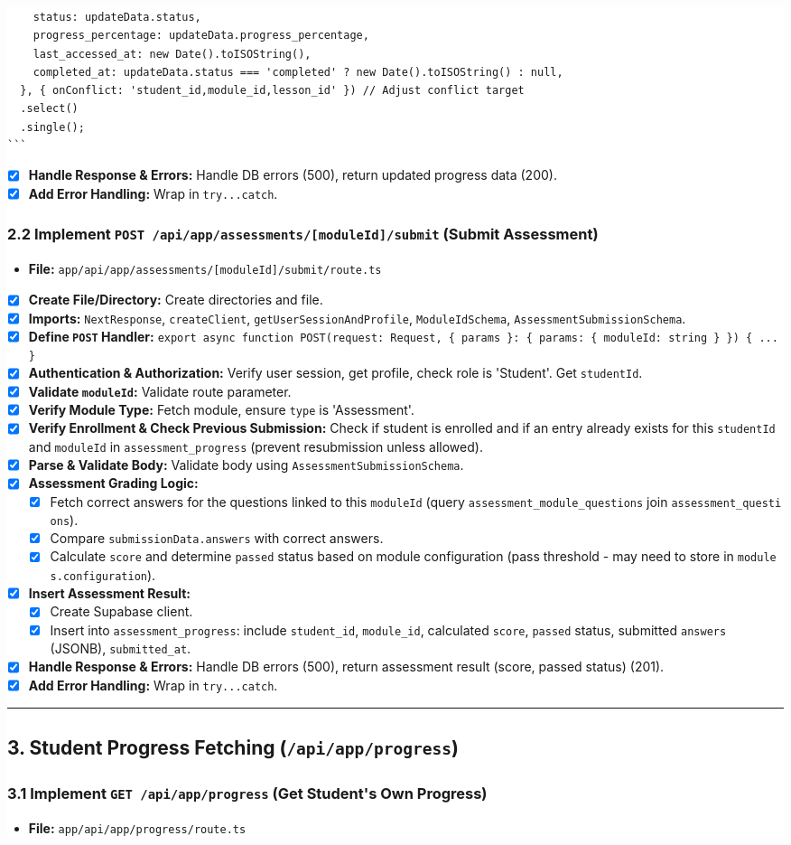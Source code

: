         status: updateData.status,
        progress_percentage: updateData.progress_percentage,
        last_accessed_at: new Date().toISOString(),
        completed_at: updateData.status === 'completed' ? new Date().toISOString() : null,
      }, { onConflict: 'student_id,module_id,lesson_id' }) // Adjust conflict target
      .select()
      .single();
    ```
*   [x] **Handle Response & Errors:** Handle DB errors (500), return updated progress data (200).
*   [x] **Add Error Handling:** Wrap in `try...catch`.

### 2.2 Implement `POST /api/app/assessments/[moduleId]/submit` (Submit Assessment)

*   **File:** `app/api/app/assessments/[moduleId]/submit/route.ts`

*   [x] **Create File/Directory:** Create directories and file.
*   [x] **Imports:** `NextResponse`, `createClient`, `getUserSessionAndProfile`, `ModuleIdSchema`, `AssessmentSubmissionSchema`.
*   [x] **Define `POST` Handler:** `export async function POST(request: Request, { params }: { params: { moduleId: string } }) { ... }`
*   [x] **Authentication & Authorization:** Verify user session, get profile, check role is 'Student'. Get `studentId`.
*   [x] **Validate `moduleId`:** Validate route parameter.
*   [x] **Verify Module Type:** Fetch module, ensure `type` is 'Assessment'.
*   [x] **Verify Enrollment & Check Previous Submission:** Check if student is enrolled and if an entry already exists for this `studentId` and `moduleId` in `assessment_progress` (prevent resubmission unless allowed).
*   [x] **Parse & Validate Body:** Validate body using `AssessmentSubmissionSchema`.
*   [x] **Assessment Grading Logic:**
    *   [x] Fetch correct answers for the questions linked to this `moduleId` (query `assessment_module_questions` join `assessment_questions`).
    *   [x] Compare `submissionData.answers` with correct answers.
    *   [x] Calculate `score` and determine `passed` status based on module configuration (pass threshold - may need to store in `modules.configuration`).
*   [x] **Insert Assessment Result:**
    *   [x] Create Supabase client.
    *   [x] Insert into `assessment_progress`: include `student_id`, `module_id`, calculated `score`, `passed` status, submitted `answers` (JSONB), `submitted_at`.
*   [x] **Handle Response & Errors:** Handle DB errors (500), return assessment result (score, passed status) (201).
*   [x] **Add Error Handling:** Wrap in `try...catch`.

---

## 3. Student Progress Fetching (`/api/app/progress`)

### 3.1 Implement `GET /api/app/progress` (Get Student's Own Progress)

*   **File:** `app/api/app/progress/route.ts`

